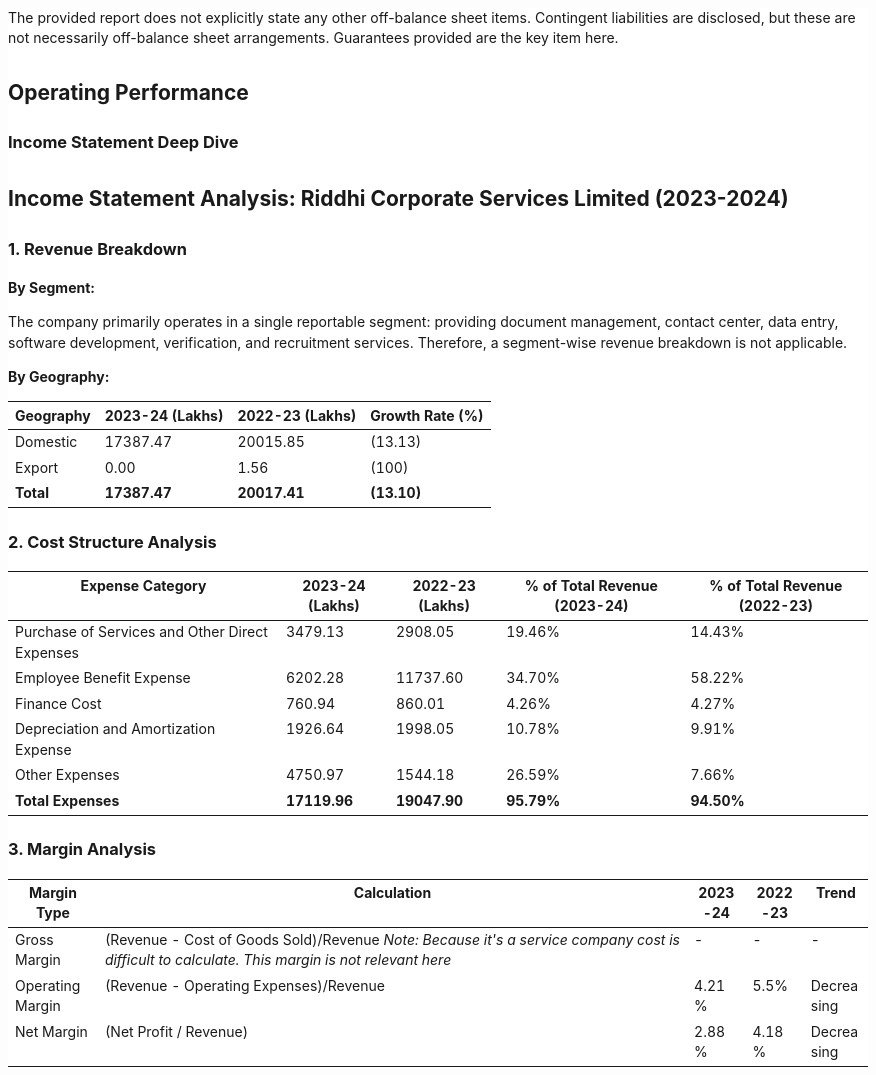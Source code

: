 The provided report does not explicitly state any other off-balance sheet items. Contingent liabilities are disclosed, but these are not necessarily off-balance sheet arrangements. Guarantees provided are the key item here.



## Operating Performance
### Income Statement Deep Dive
## Income Statement Analysis: Riddhi Corporate Services Limited (2023-2024)

### 1. Revenue Breakdown

**By Segment:**

The company primarily operates in a single reportable segment: providing document management, contact center, data entry, software development, verification, and recruitment services. Therefore, a segment-wise revenue breakdown is not applicable.

**By Geography:**

| Geography | 2023-24 (Lakhs) | 2022-23 (Lakhs) | Growth Rate (%) |
| --------- | -------------- | -------------- | --------------- |
| Domestic  | 17387.47       | 20015.85       | (13.13)         |
| Export    | 0.00       | 1.56         | (100)    |
| **Total** | **17387.47**   | **20017.41**   | **(13.10)**       |

### 2. Cost Structure Analysis

| Expense Category                                  | 2023-24 (Lakhs) | 2022-23 (Lakhs) | % of Total Revenue (2023-24) | % of Total Revenue (2022-23) |
| ------------------------------------------------- | -------------- | -------------- | --------------------------- | --------------------------- |
| Purchase of Services and Other Direct Expenses   | 3479.13        | 2908.05        | 19.46%                      | 14.43%                      |
| Employee Benefit Expense                         | 6202.28         | 11737.60       | 34.70%                       |58.22%                     |
| Finance Cost                                      | 760.94         | 860.01         | 4.26%                       |4.27%                     |
| Depreciation and Amortization Expense             | 1926.64        | 1998.05        | 10.78%                      |9.91%                     |
| Other Expenses                                    | 4750.97       | 1544.18         | 26.59%                       | 7.66%                     |
| **Total Expenses**                                | **17119.96**   | **19047.90**| **95.79%**                       |**94.50%**                     |

### 3. Margin Analysis

| Margin Type      | Calculation                               | 2023-24    | 2022-23    | Trend       |
| ---------------- | ----------------------------------------- | ---------- | ---------- | ----------- |
| Gross Margin     | (Revenue - Cost of Goods Sold)/Revenue *Note: Because it's a service company cost is difficult to calculate. This margin is not relevant here*     |    -        | -          | -  |
| Operating Margin | (Revenue - Operating Expenses)/Revenue    | 4.21%      | 5.5% | Decreasing  |
| Net Margin       | (Net Profit / Revenue)                     | 2.88%      | 4.18%     | Decreasing  |

